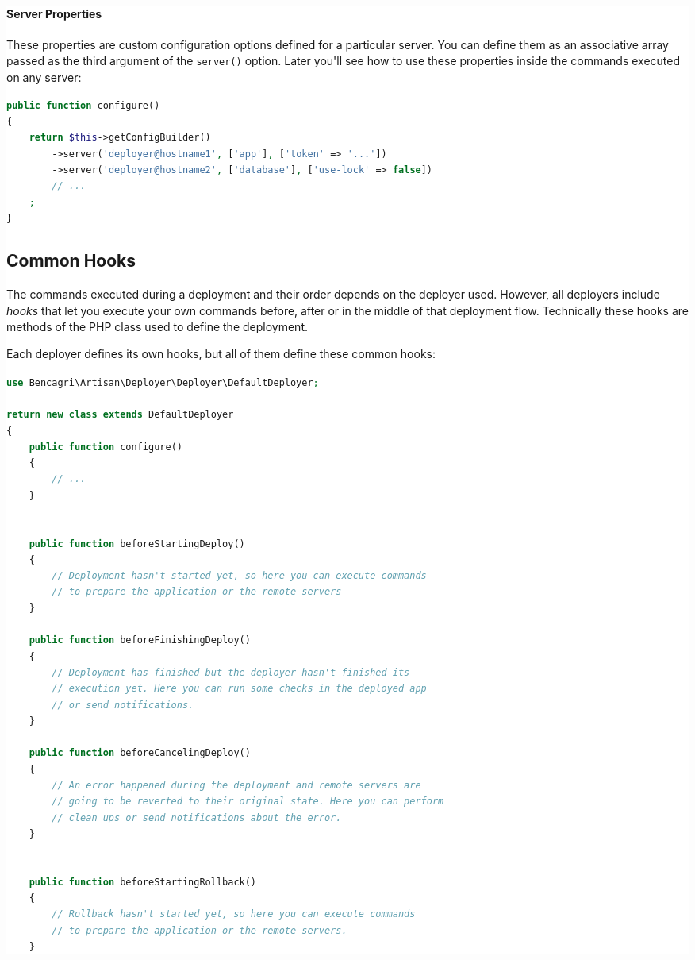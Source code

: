 #### Server Properties

These properties are custom configuration options defined for a particular
server. You can define them as an associative array passed as the third argument
of the `server()` option. Later you'll see how to use these properties inside
the commands executed on any server:

```php
public function configure()
{
    return $this->getConfigBuilder()
        ->server('deployer@hostname1', ['app'], ['token' => '...'])
        ->server('deployer@hostname2', ['database'], ['use-lock' => false])
        // ...
    ;
}
```

Common Hooks
------------

The commands executed during a deployment and their order depends on the
deployer used. However, all deployers include *hooks* that let you execute your
own commands before, after or in the middle of that deployment flow. Technically
these hooks are methods of the PHP class used to define the deployment.

Each deployer defines its own hooks, but all of them define these common hooks:

```php
use Bencagri\Artisan\Deployer\Deployer\DefaultDeployer;

return new class extends DefaultDeployer
{
    public function configure()
    {
        // ...
    }


    public function beforeStartingDeploy()
    {
        // Deployment hasn't started yet, so here you can execute commands
        // to prepare the application or the remote servers
    }

    public function beforeFinishingDeploy()
    {
        // Deployment has finished but the deployer hasn't finished its
        // execution yet. Here you can run some checks in the deployed app
        // or send notifications.
    }

    public function beforeCancelingDeploy()
    {
        // An error happened during the deployment and remote servers are
        // going to be reverted to their original state. Here you can perform
        // clean ups or send notifications about the error.
    }


    public function beforeStartingRollback()
    {
        // Rollback hasn't started yet, so here you can execute commands
        // to prepare the application or the remote servers.
    }

```

[1]: https://developer.github.com/guides/using-ssh-agent-forwarding/
[2]: https://heipei.github.io/2015/02/26/SSH-Agent-Forwarding-considered-harmful/
[3]: https://martinfowler.com/bliki/BlueGreenDeployment.html